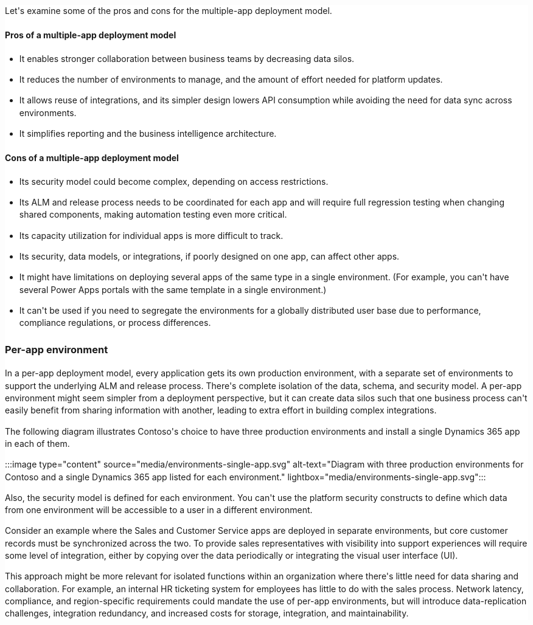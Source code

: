 Let's examine some of the pros and cons for the multiple-app deployment model.

#### Pros of a multiple-app deployment model

- It enables stronger collaboration between business teams by decreasing data silos.

- It reduces the number of environments to manage, and the amount of effort needed for platform updates.

- It allows reuse of integrations, and its simpler design lowers API consumption while avoiding the need for data sync across environments.

- It simplifies reporting and the business intelligence architecture.

#### Cons of a multiple-app deployment model

- Its security model could become complex, depending on access restrictions.

- Its ALM and release process needs to be coordinated for each app and will require full regression testing when changing shared components, making automation testing even more critical.

- Its capacity utilization for individual apps is more difficult to track.

- Its security, data models, or integrations, if poorly designed on one app, can affect other apps.

- It might have limitations on deploying several apps of the same type in a single environment. (For example, you can't have several Power Apps portals with the same template in a single environment.)

- It can't be used if you need to segregate the environments for a globally distributed user base due to performance, compliance regulations, or process differences.

### Per-app environment

In a per-app deployment model, every application gets its own production environment, with a separate set of environments to support the underlying ALM and release process. There's complete isolation of the data, schema, and security model. A per-app environment might seem simpler from a deployment perspective, but it can create data silos such that one business process can't easily benefit from sharing information with another, leading to extra effort in building complex integrations.

The following diagram illustrates Contoso's choice to have three production environments and install a single Dynamics 365 app in each of them.  

:::image type="content" source="media/environments-single-app.svg" alt-text="Diagram with three production environments for Contoso and a single Dynamics 365 app listed for each environment." lightbox="media/environments-single-app.svg":::


Also, the security model is defined for each environment. You can't use the platform security constructs to define which data from one environment will be accessible to a user in a different environment.

Consider an example where the Sales and Customer Service apps are deployed in separate environments, but core customer records must be synchronized across the two. To provide sales representatives with visibility into support experiences will require some level of integration, either by copying over the data periodically or integrating the visual user interface (UI).

This approach might be more relevant for isolated functions within an organization where there's little need for data sharing and collaboration. For example, an internal HR ticketing system for employees has little to do with the sales process. Network latency, compliance, and region-specific requirements could mandate the use of per-app environments, but will introduce data-replication challenges, integration redundancy, and increased costs for storage, integration, and maintainability.
